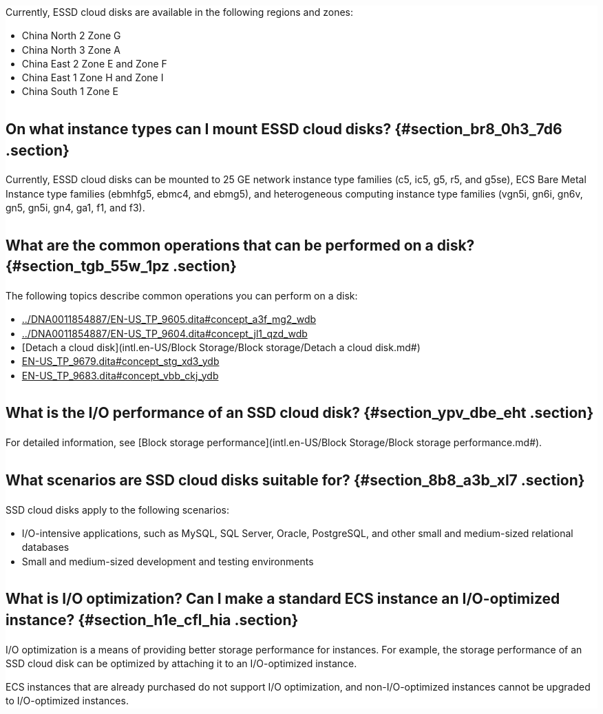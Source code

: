 Currently, ESSD cloud disks are available in the following regions and zones:

-   China North 2 Zone G
-   China North 3 Zone A
-   China East 2 Zone E and Zone F
-   China East 1 Zone H and Zone I
-   China South 1 Zone E

## **On what instance types can I mount ESSD cloud disks?** {#section_br8_0h3_7d6 .section}

Currently, ESSD cloud disks can be mounted to 25 GE network instance type families \(c5, ic5, g5, r5, and g5se\), ECS Bare Metal Instance type families \(ebmhfg5, ebmc4, and ebmg5\), and heterogeneous computing instance type families \(vgn5i, gn6i, gn6v, gn5, gn5i, gn4, ga1, f1, and f3\).

## What are the common operations that can be performed on a disk? {#section_tgb_55w_1pz .section}

The following topics describe common operations you can perform on a disk:

-   [../DNA0011854887/EN-US\_TP\_9605.dita\#concept\_a3f\_mg2\_wdb](../DNA0011854887/EN-US_TP_9605.dita#concept_a3f_mg2_wdb)
-   [../DNA0011854887/EN-US\_TP\_9604.dita\#concept\_jl1\_qzd\_wdb](../DNA0011854887/EN-US_TP_9604.dita#concept_jl1_qzd_wdb)
-   [Detach a cloud disk](intl.en-US/Block Storage/Block storage/Detach a cloud disk.md#)
-   [EN-US\_TP\_9679.dita\#concept\_stg\_xd3\_ydb](EN-US_TP_9679.dita#concept_stg_xd3_ydb)
-   [EN-US\_TP\_9683.dita\#concept\_vbb\_ckj\_ydb](EN-US_TP_9683.dita#concept_vbb_ckj_ydb)

## What is the I/O performance of an SSD cloud disk? {#section_ypv_dbe_eht .section}

For detailed information, see [Block storage performance](intl.en-US/Block Storage/Block storage performance.md#).

## What scenarios are SSD cloud disks suitable for? {#section_8b8_a3b_xl7 .section}

SSD cloud disks apply to the following scenarios:

-   I/O-intensive applications, such as MySQL, SQL Server, Oracle, PostgreSQL, and other small and medium-sized relational databases
-   Small and medium-sized development and testing environments

## What is I/O optimization? Can I make a standard ECS instance an I/O-optimized instance? {#section_h1e_cfl_hia .section}

I/O optimization is a means of providing better storage performance for instances. For example, the storage performance of an SSD cloud disk can be optimized by attaching it to an I/O-optimized instance.

ECS instances that are already purchased do not support I/O optimization, and non-I/O-optimized instances cannot be upgraded to I/O-optimized instances.

